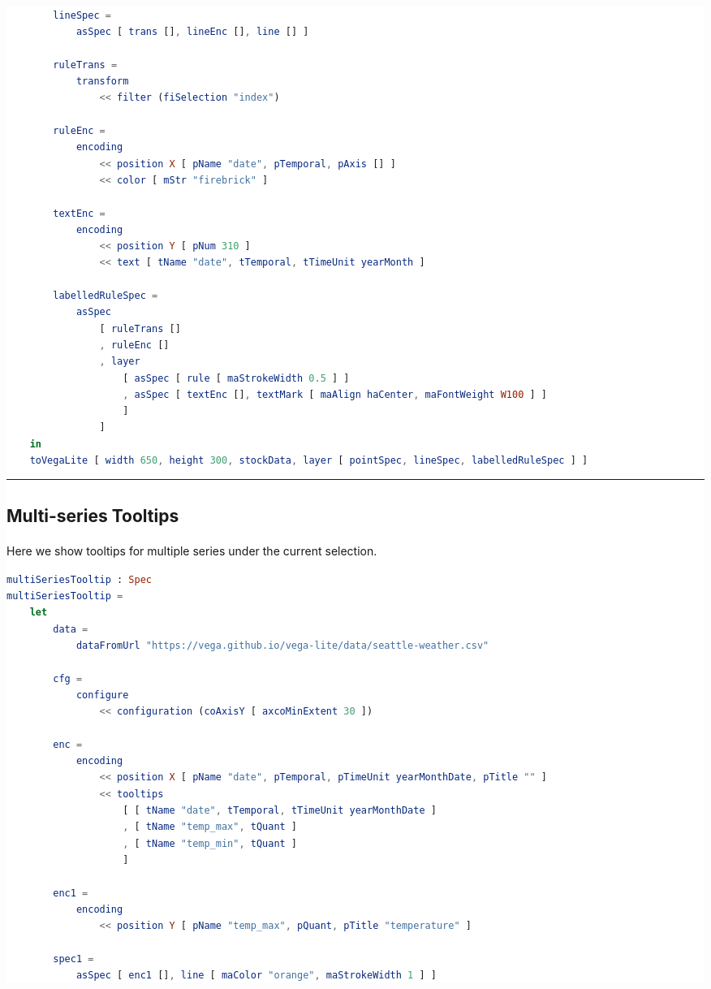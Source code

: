 ```elm {v l interactive}
        lineSpec =
            asSpec [ trans [], lineEnc [], line [] ]

        ruleTrans =
            transform
                << filter (fiSelection "index")

        ruleEnc =
            encoding
                << position X [ pName "date", pTemporal, pAxis [] ]
                << color [ mStr "firebrick" ]

        textEnc =
            encoding
                << position Y [ pNum 310 ]
                << text [ tName "date", tTemporal, tTimeUnit yearMonth ]

        labelledRuleSpec =
            asSpec
                [ ruleTrans []
                , ruleEnc []
                , layer
                    [ asSpec [ rule [ maStrokeWidth 0.5 ] ]
                    , asSpec [ textEnc [], textMark [ maAlign haCenter, maFontWeight W100 ] ]
                    ]
                ]
    in
    toVegaLite [ width 650, height 300, stockData, layer [ pointSpec, lineSpec, labelledRuleSpec ] ]
```

---

## Multi-series Tooltips

Here we show tooltips for multiple series under the current selection.

```elm {v l interactive}
multiSeriesTooltip : Spec
multiSeriesTooltip =
    let
        data =
            dataFromUrl "https://vega.github.io/vega-lite/data/seattle-weather.csv"

        cfg =
            configure
                << configuration (coAxisY [ axcoMinExtent 30 ])

        enc =
            encoding
                << position X [ pName "date", pTemporal, pTimeUnit yearMonthDate, pTitle "" ]
                << tooltips
                    [ [ tName "date", tTemporal, tTimeUnit yearMonthDate ]
                    , [ tName "temp_max", tQuant ]
                    , [ tName "temp_min", tQuant ]
                    ]

        enc1 =
            encoding
                << position Y [ pName "temp_max", pQuant, pTitle "temperature" ]

        spec1 =
            asSpec [ enc1 [], line [ maColor "orange", maStrokeWidth 1 ] ]

```